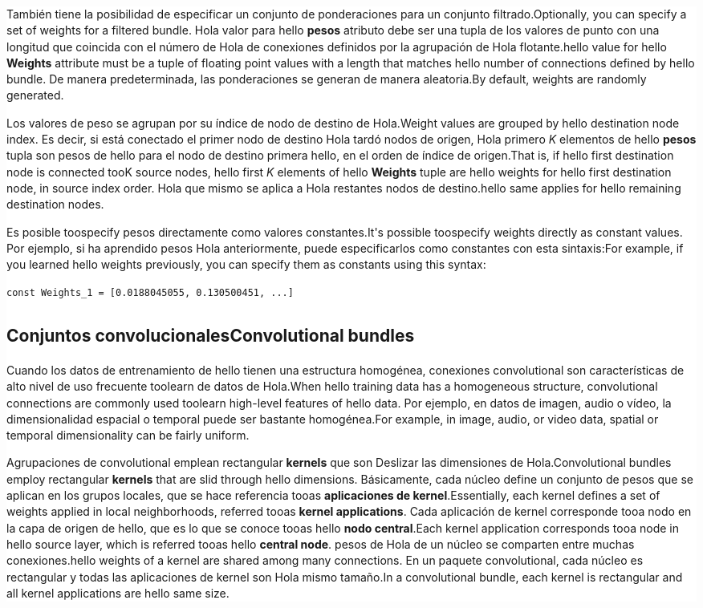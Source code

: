 <span data-ttu-id="80ac3-211">También tiene la posibilidad de especificar un conjunto de ponderaciones para un conjunto filtrado.</span><span class="sxs-lookup"><span data-stu-id="80ac3-211">Optionally, you can specify a set of weights for a filtered bundle.</span></span> <span data-ttu-id="80ac3-212">Hola valor para hello **pesos** atributo debe ser una tupla de los valores de punto con una longitud que coincida con el número de Hola de conexiones definidos por la agrupación de Hola flotante.</span><span class="sxs-lookup"><span data-stu-id="80ac3-212">hello value for hello **Weights** attribute must be a tuple of floating point values with a length that matches hello number of connections defined by hello bundle.</span></span> <span data-ttu-id="80ac3-213">De manera predeterminada, las ponderaciones se generan de manera aleatoria.</span><span class="sxs-lookup"><span data-stu-id="80ac3-213">By default, weights are randomly generated.</span></span>  

<span data-ttu-id="80ac3-214">Los valores de peso se agrupan por su índice de nodo de destino de Hola.</span><span class="sxs-lookup"><span data-stu-id="80ac3-214">Weight values are grouped by hello destination node index.</span></span> <span data-ttu-id="80ac3-215">Es decir, si está conectado el primer nodo de destino Hola tardó nodos de origen, Hola primero *K* elementos de hello **pesos** tupla son pesos de hello para el nodo de destino primera hello, en el orden de índice de origen.</span><span class="sxs-lookup"><span data-stu-id="80ac3-215">That is, if hello first destination node is connected tooK source nodes, hello first *K* elements of hello **Weights** tuple are hello weights for hello first destination node, in source index order.</span></span> <span data-ttu-id="80ac3-216">Hola que mismo se aplica a Hola restantes nodos de destino.</span><span class="sxs-lookup"><span data-stu-id="80ac3-216">hello same applies for hello remaining destination nodes.</span></span>  

<span data-ttu-id="80ac3-217">Es posible toospecify pesos directamente como valores constantes.</span><span class="sxs-lookup"><span data-stu-id="80ac3-217">It's possible toospecify weights directly as constant values.</span></span> <span data-ttu-id="80ac3-218">Por ejemplo, si ha aprendido pesos Hola anteriormente, puede especificarlos como constantes con esta sintaxis:</span><span class="sxs-lookup"><span data-stu-id="80ac3-218">For example, if you learned hello weights previously, you can specify them as constants using this syntax:</span></span>

    const Weights_1 = [0.0188045055, 0.130500451, ...]


## <a name="convolutional-bundles"></a><span data-ttu-id="80ac3-219">Conjuntos convolucionales</span><span class="sxs-lookup"><span data-stu-id="80ac3-219">Convolutional bundles</span></span>
<span data-ttu-id="80ac3-220">Cuando los datos de entrenamiento de hello tienen una estructura homogénea, conexiones convolutional son características de alto nivel de uso frecuente toolearn de datos de Hola.</span><span class="sxs-lookup"><span data-stu-id="80ac3-220">When hello training data has a homogeneous structure, convolutional connections are commonly used toolearn high-level features of hello data.</span></span> <span data-ttu-id="80ac3-221">Por ejemplo, en datos de imagen, audio o vídeo, la dimensionalidad espacial o temporal puede ser bastante homogénea.</span><span class="sxs-lookup"><span data-stu-id="80ac3-221">For example, in image, audio, or video data, spatial or temporal dimensionality can be fairly uniform.</span></span>  

<span data-ttu-id="80ac3-222">Agrupaciones de convolutional emplean rectangular **kernels** que son Deslizar las dimensiones de Hola.</span><span class="sxs-lookup"><span data-stu-id="80ac3-222">Convolutional bundles employ rectangular **kernels** that are slid through hello dimensions.</span></span> <span data-ttu-id="80ac3-223">Básicamente, cada núcleo define un conjunto de pesos que se aplican en los grupos locales, que se hace referencia tooas **aplicaciones de kernel**.</span><span class="sxs-lookup"><span data-stu-id="80ac3-223">Essentially, each kernel defines a set of weights applied in local neighborhoods, referred tooas **kernel applications**.</span></span> <span data-ttu-id="80ac3-224">Cada aplicación de kernel corresponde tooa nodo en la capa de origen de hello, que es lo que se conoce tooas hello **nodo central**.</span><span class="sxs-lookup"><span data-stu-id="80ac3-224">Each kernel application corresponds tooa node in hello source layer, which is referred tooas hello **central node**.</span></span> <span data-ttu-id="80ac3-225">pesos de Hola de un núcleo se comparten entre muchas conexiones.</span><span class="sxs-lookup"><span data-stu-id="80ac3-225">hello weights of a kernel are shared among many connections.</span></span> <span data-ttu-id="80ac3-226">En un paquete convolutional, cada núcleo es rectangular y todas las aplicaciones de kernel son Hola mismo tamaño.</span><span class="sxs-lookup"><span data-stu-id="80ac3-226">In a convolutional bundle, each kernel is rectangular and all kernel applications are hello same size.</span></span>  
